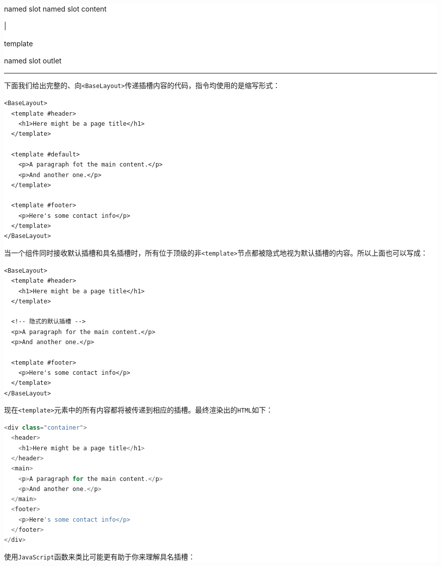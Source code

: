 named slot
named slot content


|

<BaseLayout> template

<div class="container">
  <slot name="header" />
</div>

named slot outlet

------

下面我们给出完整的、向`<BaseLayout>`传递插槽内容的代码，指令均使用的是缩写形式：

```vue
<BaseLayout>
  <template #header>
    <h1>Here might be a page title</h1>
  </template>

  <template #default>
    <p>A paragraph fot the main content.</p>
    <p>And another one.</p>
  </template>

  <template #footer>
    <p>Here's some contact info</p>
  </template>
</BaseLayout>
```
当一个组件同时接收默认插槽和具名插槽时，所有位于顶级的非`<template>`节点都被隐式地视为默认插槽的内容。所以上面也可以写成：

```vue
<BaseLayout>
  <template #header>
    <h1>Here might be a page title</h1>
  </template>

  <!-- 隐式的默认插槽 -->
  <p>A paragraph for the main content.</p>
  <p>And another one.</p>

  <template #footer>
    <p>Here's some contact info</p>
  </template>
</BaseLayout>
```

现在`<template>`元素中的所有内容都将被传递到相应的插槽。最终渲染出的`HTML`如下：

```js
<div class="container">
  <header>
    <h1>Here might be a page title</h1>
  </header>
  <main>
    <p>A paragraph for the main content.</p>
    <p>And another one.</p>
  </main>
  <footer>
    <p>Here's some contact info</p>
  </footer>
</div>
```
使用`JavaScript`函数来类比可能更有助于你来理解具名插槽：
